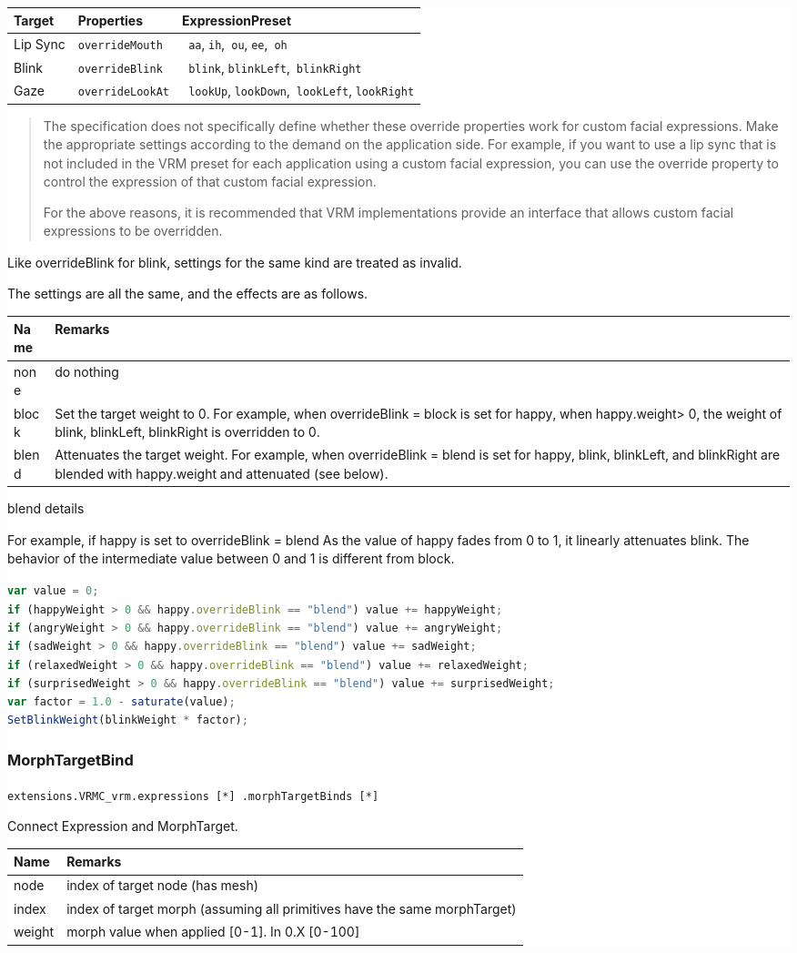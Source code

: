 | Target   | Properties       | ExpressionPreset                               |
|:---------|:-----------------|:-----------------------------------------------|
| Lip Sync | `overrideMouth`  | ` aa`, `ih`,` ou`, `ee`,` oh`                  |
| Blink    | `overrideBlink`  | ` blink`, `blinkLeft`,` blinkRight`            |
| Gaze     | `overrideLookAt` | ` lookUp`, `lookDown`,` lookLeft`, `lookRight` |

> The specification does not specifically define whether these override properties work for custom facial expressions.
> Make the appropriate settings according to the demand on the application side.
> For example, if you want to use a lip sync that is not included in the VRM preset for each application using a custom facial expression, you can use the override property to control the expression of that custom facial expression.
>
> For the above reasons, it is recommended that VRM implementations provide an interface that allows custom facial expressions to be overridden.

Like overrideBlink for blink, settings for the same kind are treated as invalid.

The settings are all the same, and the effects are as follows.

| Name  | Remarks                                                                                                                                                                            |
|:------|:-----------------------------------------------------------------------------------------------------------------------------------------------------------------------------------|
| none  | do nothing                                                                                                                                                                         |
| block | Set the target weight to 0. For example, when overrideBlink = block is set for happy, when happy.weight> 0, the weight of blink, blinkLeft, blinkRight is overridden to 0.         |
| blend | Attenuates the target weight. For example, when overrideBlink = blend is set for happy, blink, blinkLeft, and blinkRight are blended with happy.weight and attenuated (see below). |

blend details

For example, if happy is set to overrideBlink = blend
As the value of happy fades from 0 to 1, it linearly attenuates blink.
The behavior of the intermediate value between 0 and 1 is different from block.

```js
var value = 0;
if (happyWeight > 0 && happy.overrideBlink == "blend") value += happyWeight;
if (angryWeight > 0 && happy.overrideBlink == "blend") value += angryWeight;
if (sadWeight > 0 && happy.overrideBlink == "blend") value += sadWeight;
if (relaxedWeight > 0 && happy.overrideBlink == "blend") value += relaxedWeight;
if (surprisedWeight > 0 && happy.overrideBlink == "blend") value += surprisedWeight;
var factor = 1.0 - saturate(value);
SetBlinkWeight(blinkWeight * factor);
```

### MorphTargetBind

`extensions.VRMC_vrm.expressions [*] .morphTargetBinds [*]`

Connect Expression and MorphTarget.

| Name   | Remarks                                                                   |
|:-------|:--------------------------------------------------------------------------|
| node   | index of target node (has mesh)                                           |
| index  | index of target morph (assuming all primitives have the same morphTarget) |
| weight | morph value when applied [0-1]. In 0.X [0-100]                            |
